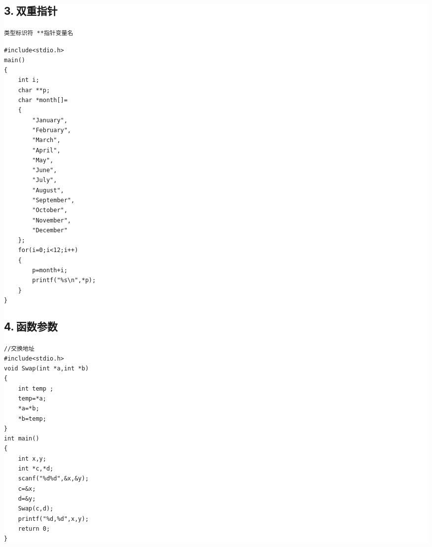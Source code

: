 

## 3. 双重指针


`类型标识符 **指针变量名`



```plain
#include<stdio.h>
main()
{
	int i;
	char **p;
	char *month[]=
	{
		"January",
		"February",
		"March",
		"April",
		"May",
		"June",
		"July",
		"August",
		"September",
		"October",
		"November",
		"December"
	};
	for(i=0;i<12;i++)
	{
		p=month+i;
		printf("%s\n",*p);
	}
}
```



## 4. 函数参数


```plain
//交换地址 
#include<stdio.h>
void Swap(int *a,int *b)
{
	int temp ;
	temp=*a;
	*a=*b;
	*b=temp;
}
int main()
{
	int x,y;
	int *c,*d;
	scanf("%d%d",&x,&y);
	c=&x;
	d=&y;
	Swap(c,d);
	printf("%d,%d",x,y);
	return 0;
}
```
